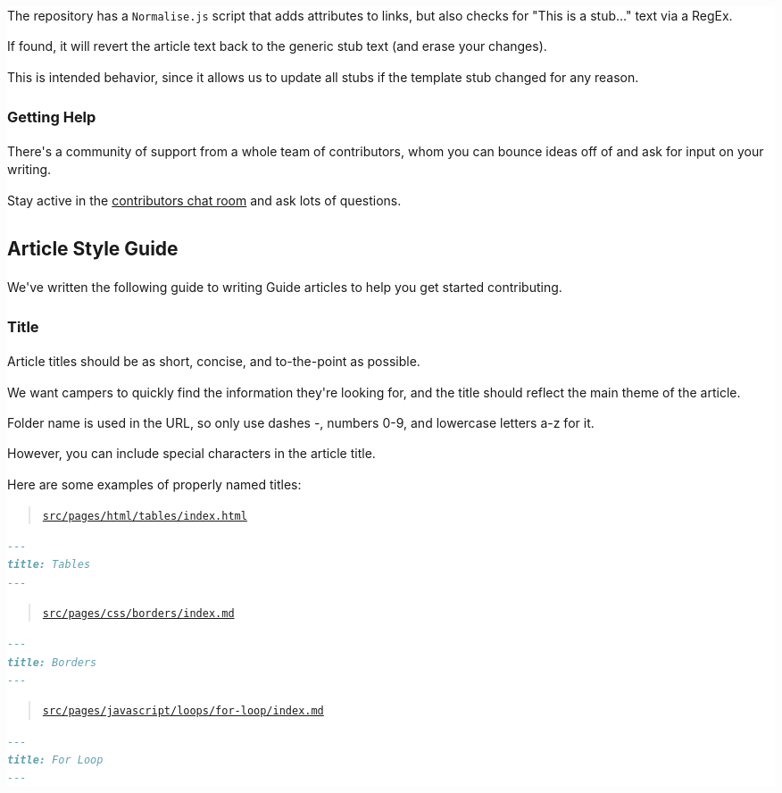 The repository has a `Normalise.js` script that adds attributes to links, but also checks for "This is a stub..." text via a RegEx.

If found, it will revert the article text back to the generic stub text (and erase your changes).

This is intended behavior, since it allows us to update all stubs if the template stub changed for any reason.

### Getting Help

There's a community of support from a whole team of contributors, whom you can bounce ideas off of and ask for input on your writing.

Stay active in the [contributors chat room](https://gitter.im/freecodecamp/contributors) and ask lots of questions.

## Article Style Guide

We've written the following guide to writing Guide articles to help you get started contributing.

### Title

Article titles should be as short, concise, and to-the-point as possible.

We want campers to quickly find the information they're looking for, and the title should reflect the main theme of the article.

Folder name is used in the URL, so only use dashes -, numbers 0-9, and lowercase letters a-z for it.

However, you can include special characters in the article title.

Here are some examples of properly named titles:

> [`src/pages/html/tables/index.html`](https://github.com/freeCodeCamp/guides/blob/master/src/pages/html/tables/index.md)

```markdown
---
title: Tables
---
```

> [`src/pages/css/borders/index.md`](https://github.com/freeCodeCamp/guides/blob/master/src/pages/css/borders/index.md)

```markdown
---
title: Borders
---
```

> [`src/pages/javascript/loops/for-loop/index.md`](https://github.com/freeCodeCamp/guides/blob/master/src/pages/javascript/loops/for-loop/index.md)

```markdown
---
title: For Loop
---
```
